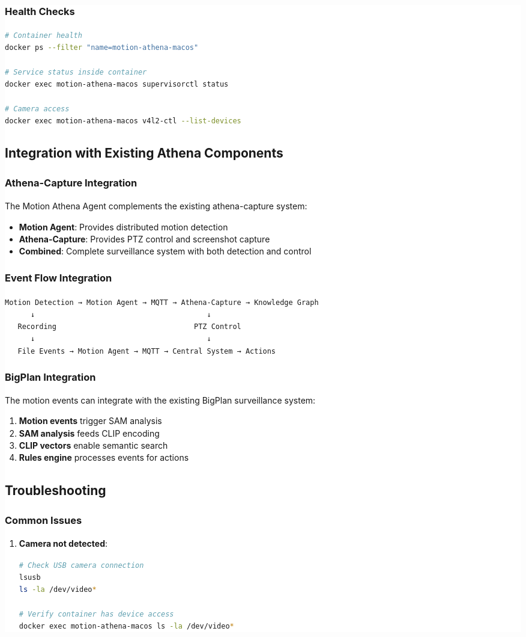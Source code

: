 ### Health Checks

```bash
# Container health
docker ps --filter "name=motion-athena-macos"

# Service status inside container
docker exec motion-athena-macos supervisorctl status

# Camera access
docker exec motion-athena-macos v4l2-ctl --list-devices
```

## Integration with Existing Athena Components

### Athena-Capture Integration

The Motion Athena Agent complements the existing athena-capture system:

- **Motion Agent**: Provides distributed motion detection
- **Athena-Capture**: Provides PTZ control and screenshot capture
- **Combined**: Complete surveillance system with both detection and control

### Event Flow Integration

```
Motion Detection → Motion Agent → MQTT → Athena-Capture → Knowledge Graph
      ↓                                        ↓
   Recording                                PTZ Control
      ↓                                        ↓  
   File Events → Motion Agent → MQTT → Central System → Actions
```

### BigPlan Integration

The motion events can integrate with the existing BigPlan surveillance system:

1. **Motion events** trigger SAM analysis
2. **SAM analysis** feeds CLIP encoding
3. **CLIP vectors** enable semantic search
4. **Rules engine** processes events for actions

## Troubleshooting

### Common Issues

1. **Camera not detected**:
   ```bash
   # Check USB camera connection
   lsusb
   ls -la /dev/video*
   
   # Verify container has device access
   docker exec motion-athena-macos ls -la /dev/video*
   ```
